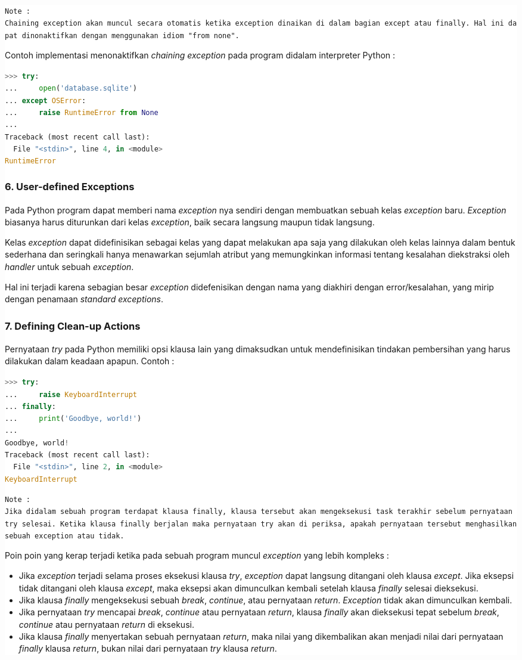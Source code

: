     Note :
    Chaining exception akan muncul secara otomatis ketika exception dinaikan di dalam bagian except atau finally. Hal ini dapat dinonaktifkan dengan menggunakan idiom "from none".

Contoh implementasi menonaktifkan *chaining exception* pada program didalam interpreter Python :
```python
>>> try:
...     open('database.sqlite')
... except OSError:
...     raise RuntimeError from None
... 
Traceback (most recent call last):   
  File "<stdin>", line 4, in <module>
RuntimeError
```

### 6. User-defined Exceptions
Pada Python program dapat memberi nama *exception* nya sendiri dengan membuatkan sebuah kelas *exception* baru. *Exception* biasanya harus diturunkan dari kelas *exception*, baik secara langsung maupun tidak langsung.

Kelas *exception* dapat didefinisikan sebagai kelas yang dapat melakukan apa saja yang dilakukan oleh kelas lainnya dalam bentuk sederhana dan seringkali hanya menawarkan sejumlah atribut yang memungkinkan informasi tentang kesalahan diekstraksi oleh *handler* untuk sebuah *exception*.

Hal ini terjadi karena sebagian besar *exception* didefenisikan dengan nama yang diakhiri dengan error/kesalahan, yang mirip dengan penamaan *standard exceptions*.


### 7. Defining Clean-up Actions
Pernyataan *try* pada Python memiliki opsi klausa lain yang dimaksudkan untuk mendefinisikan tindakan pembersihan yang harus dilakukan dalam keadaan apapun. Contoh :

```python
>>> try:
...     raise KeyboardInterrupt
... finally:
...     print('Goodbye, world!')
... 
Goodbye, world!
Traceback (most recent call last):   
  File "<stdin>", line 2, in <module>
KeyboardInterrupt
```

    Note :
    Jika didalam sebuah program terdapat klausa finally, klausa tersebut akan mengeksekusi task terakhir sebelum pernyataan try selesai. Ketika klausa finally berjalan maka pernyataan try akan di periksa, apakah pernyataan tersebut menghasilkan sebuah exception atau tidak. 

Poin poin yang kerap terjadi ketika pada sebuah program muncul *exception* yang lebih kompleks :
- Jika *exception* terjadi selama proses eksekusi klausa *try*, *exception* dapat langsung ditangani oleh klausa *except*. Jika eksepsi tidak ditangani oleh klausa *except*, maka eksepsi akan dimunculkan kembali setelah klausa *finally* selesai dieksekusi. 
- Jika klausa *finally* mengeksekusi sebuah *break*, *continue*, atau pernyataan *return*. *Exception* tidak akan dimunculkan kembali.
- Jika pernyataan *try* mencapai *break*, *continue* atau pernyataan *return*, klausa *finally* akan dieksekusi tepat sebelum *break*, *continue* atau pernyataan *return* di eksekusi.
- Jika klausa *finally* menyertakan sebuah pernyataan *return*, maka nilai yang dikembalikan akan menjadi nilai dari pernyataan *finally* klausa *return*, bukan nilai dari pernyataan *try* klausa *return*.
